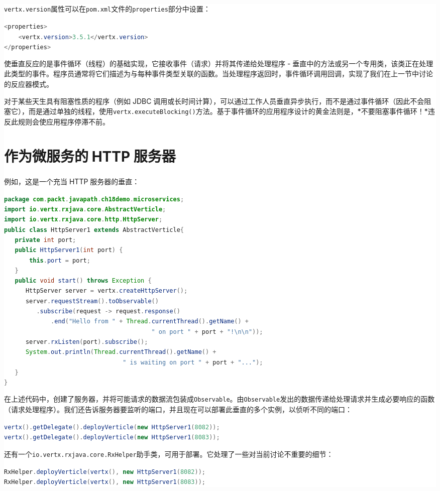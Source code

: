 `vertx.version`属性可以在`pom.xml`文件的`properties`部分中设置：

```java
<properties>
    <vertx.version>3.5.1</vertx.version>
</properties>

```

使垂直反应的是事件循环（线程）的基础实现，它接收事件（请求）并将其传递给处理程序 - 垂直中的方法或另一个专用类，该类正在处理此类型的事件。程序员通常将它们描述为与每种事件类型关联的函数。当处理程序返回时，事件循环调用回调，实现了我们在上一节中讨论的反应器模式。

对于某些天生具有阻塞性质的程序（例如 JDBC 调用或长时间计算），可以通过工作人员垂直异步执行，而不是通过事件循环（因此不会阻塞它），而是通过单独的线程，使用`vertx.executeBlocking()`方法。基于事件循环的应用程序设计的黄金法则是，*不要阻塞事件循环！*违反此规则会使应用程序停滞不前。

# 作为微服务的 HTTP 服务器

例如，这是一个充当 HTTP 服务器的垂直：

```java
package com.packt.javapath.ch18demo.microservices;
import io.vertx.rxjava.core.AbstractVerticle;
import io.vertx.rxjava.core.http.HttpServer;
public class HttpServer1 extends AbstractVerticle{
   private int port;
   public HttpServer1(int port) {
       this.port = port;
   }
   public void start() throws Exception {
      HttpServer server = vertx.createHttpServer();
      server.requestStream().toObservable()
         .subscribe(request -> request.response()
             .end("Hello from " + Thread.currentThread().getName() + 
                                         " on port " + port + "!\n\n"));
      server.rxListen(port).subscribe();
      System.out.println(Thread.currentThread().getName() + 
                                 " is waiting on port " + port + "...");
   }
}
```

在上述代码中，创建了服务器，并将可能请求的数据流包装成`Observable`。由`Observable`发出的数据传递给处理请求并生成必要响应的函数（请求处理程序）。我们还告诉服务器要监听的端口，并且现在可以部署此垂直的多个实例，以侦听不同的端口：

```java
vertx().getDelegate().deployVerticle(new HttpServer1(8082));
vertx().getDelegate().deployVerticle(new HttpServer1(8083));
```

还有一个`io.vertx.rxjava.core.RxHelper`助手类，可用于部署。它处理了一些对当前讨论不重要的细节：

```java
RxHelper.deployVerticle(vertx(), new HttpServer1(8082));
RxHelper.deployVerticle(vertx(), new HttpServer1(8083));

```
